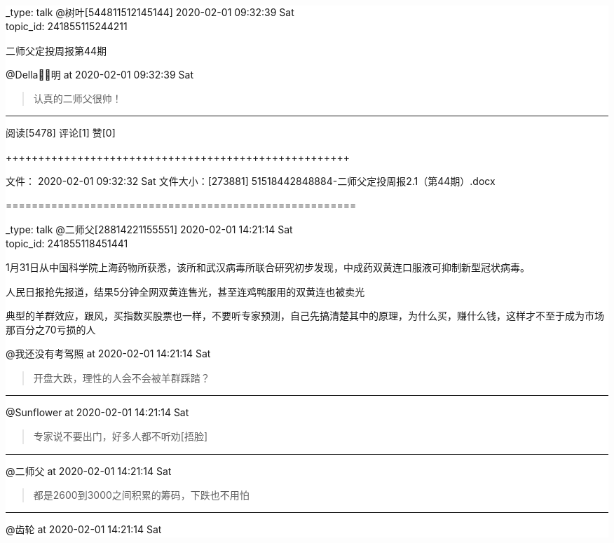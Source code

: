 
_type: talk
@树叶[544811512145144]
2020-02-01 09:32:39 Sat  
topic_id: 241855115244211

<e type="hashtag" hid="142825811122" title="#定投周报#" /> 二师父定投周报第44期

@Della🌻🌴明 at 2020-02-01 09:32:39 Sat

> 认真的二师父很帅！

----------



阅读[5478]  评论[1]  赞[0] 

+++++++++++++++++++++++++++++++++++++++++++++++++++++

文件：
2020-02-01 09:32:32 Sat
文件大小：[273881]
51518442848884-二师父定投周报2.1（第44期）.docx


======================================================






_type: talk
@二师父[28814221155551]
2020-02-01 14:21:14 Sat  
topic_id: 241855118451441

<e type="hashtag" hid="555855444224" title="#理性思考#" /> 1月31日从中国科学院上海药物所获悉，该所和武汉病毒所联合研究初步发现，中成药双黄连口服液可抑制新型冠状病毒。

人民日报抢先报道，结果5分钟全网双黄连售光，甚至连鸡鸭服用的双黄连也被卖光

典型的羊群效应，跟风，买指数买股票也一样，不要听专家预测，自己先搞清楚其中的原理，为什么买，赚什么钱，这样才不至于成为市场那百分之70亏损的人

@我还没有考驾照 at 2020-02-01 14:21:14 Sat

> 开盘大跌，理性的人会不会被羊群踩踏？

----------

@Sunflower at 2020-02-01 14:21:14 Sat

> 专家说不要出门，好多人都不听劝[捂脸]

----------

@二师父 at 2020-02-01 14:21:14 Sat

> 都是2600到3000之间积累的筹码，下跌也不用怕

----------

@齿轮 at 2020-02-01 14:21:14 Sat
